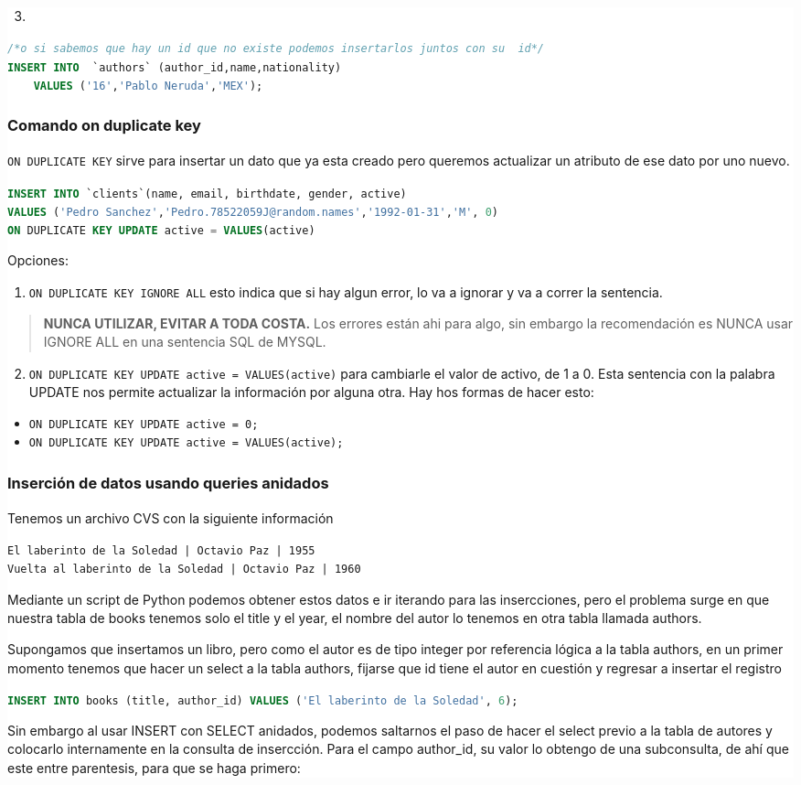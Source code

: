 3.
```sql
/*o si sabemos que hay un id que no existe podemos insertarlos juntos con su  id*/
INSERT INTO  `authors` (author_id,name,nationality)
    VALUES ('16','Pablo Neruda','MEX');
```

### Comando on duplicate key

`ON DUPLICATE KEY` sirve para insertar un dato que ya esta creado pero queremos actualizar un atributo de ese dato por uno nuevo.

```sql
INSERT INTO `clients`(name, email, birthdate, gender, active)
VALUES ('Pedro Sanchez','Pedro.78522059J@random.names','1992-01-31','M', 0)
ON DUPLICATE KEY UPDATE active = VALUES(active)
```

Opciones:

1. `ON DUPLICATE KEY IGNORE ALL` esto indica que si hay algun error, lo va a ignorar y va a correr la sentencia.

> **NUNCA UTILIZAR, EVITAR A TODA COSTA.**
> Los errores están ahi para algo, sin embargo la recomendación es NUNCA usar IGNORE ALL en una sentencia SQL de MYSQL.

2. `ON DUPLICATE KEY UPDATE active = VALUES(active)` para cambiarle el valor de activo, de 1 a 0. Esta sentencia con la palabra UPDATE nos permite actualizar la información por alguna otra. Hay hos formas de hacer esto:

  - `ON DUPLICATE KEY UPDATE active = 0;`
  - `ON DUPLICATE KEY UPDATE active = VALUES(active);`

### Inserción de datos usando queries anidados

Tenemos un archivo CVS con la siguiente información

```text
El laberinto de la Soledad | Octavio Paz | 1955
Vuelta al laberinto de la Soledad | Octavio Paz | 1960
```

Mediante un script de Python podemos obtener estos datos e ir iterando para las insercciones, pero el problema surge en que nuestra tabla de books tenemos solo el title y el year, el nombre del autor lo tenemos en otra tabla llamada authors.

Supongamos que insertamos un libro, pero como el autor es de tipo integer por referencia lógica a la tabla authors, en un primer momento tenemos que hacer un select a la tabla authors, fijarse que id tiene el autor en cuestión y regresar a insertar el registro

```sql
INSERT INTO books (title, author_id) VALUES ('El laberinto de la Soledad', 6);
```

Sin embargo al usar INSERT con SELECT anidados, podemos saltarnos el paso de hacer el select previo a la tabla de autores y colocarlo internamente en la consulta de insercción. Para el campo author_id, su valor lo obtengo de una subconsulta, de ahí que este entre parentesis, para que se haga primero:
